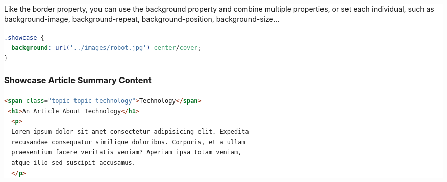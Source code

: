 Like the border property, you can use the background property and combine multiple properties, or set each individual, such as background-image, background-repeat, background-position, background-size...
```css
.showcase {
  background: url('../images/robot.jpg') center/cover;
}
```

### Showcase Article Summary Content
```html
<span class="topic topic-technology">Technology</span>
 <h1>An Article About Technology</h1>
  <p>
  Lorem ipsum dolor sit amet consectetur adipisicing elit. Expedita
  recusandae consequatur similique doloribus. Corporis, et a ullam
  praesentium facere veritatis veniam? Aperiam ipsa totam veniam,
  atque illo sed suscipit accusamus.
  </p>
```

























